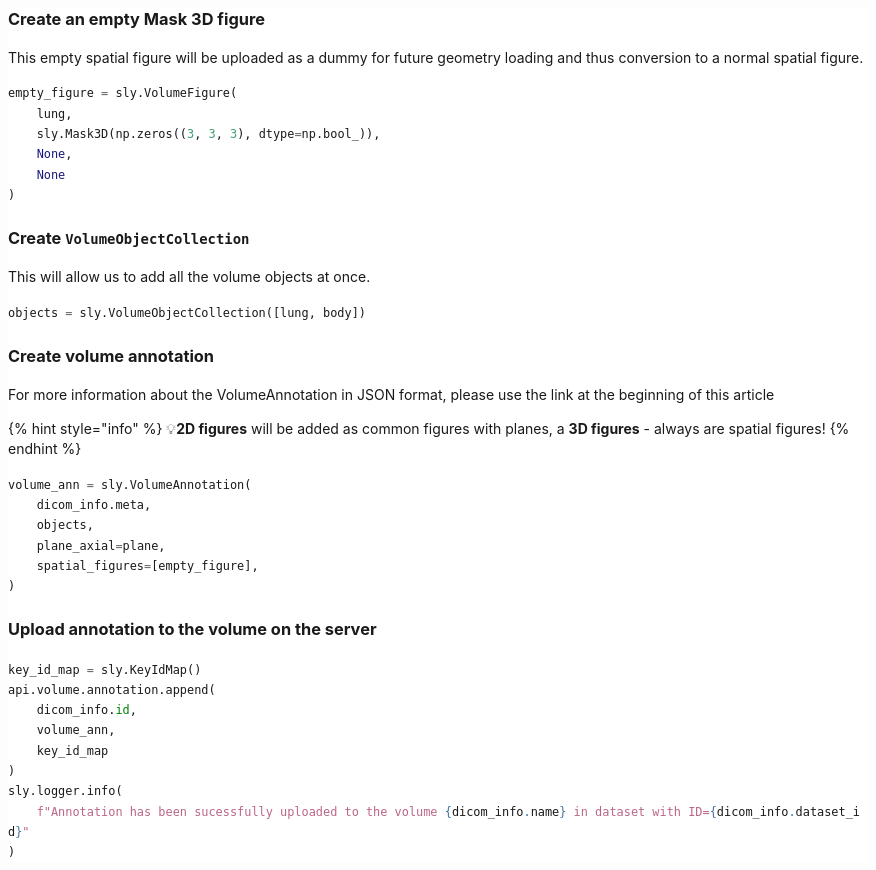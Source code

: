 ### Create an empty Mask 3D figure

This empty spatial figure will be uploaded as a dummy for future geometry loading and thus conversion to a normal spatial figure. 

```python
empty_figure = sly.VolumeFigure(
    lung, 
    sly.Mask3D(np.zeros((3, 3, 3), dtype=np.bool_)), 
    None, 
    None
)
```

### Create `VolumeObjectCollection`

This will allow us to add all the volume objects at once.

```python
objects = sly.VolumeObjectCollection([lung, body])
```

### Create volume annotation

For more information about the VolumeAnnotation in JSON format, please use the link at the beginning of this article

{% hint style="info" %}
💡**2D figures** will be added as common figures with planes, a **3D figures**  - always are spatial figures!
{% endhint %}

```python
volume_ann = sly.VolumeAnnotation(
    dicom_info.meta,
    objects,
    plane_axial=plane,
    spatial_figures=[empty_figure],
)
```

### Upload annotation to the volume on the server

```python
key_id_map = sly.KeyIdMap()
api.volume.annotation.append(
    dicom_info.id, 
    volume_ann, 
    key_id_map
)
sly.logger.info(
    f"Annotation has been sucessfully uploaded to the volume {dicom_info.name} in dataset with ID={dicom_info.dataset_id}"
)
```
